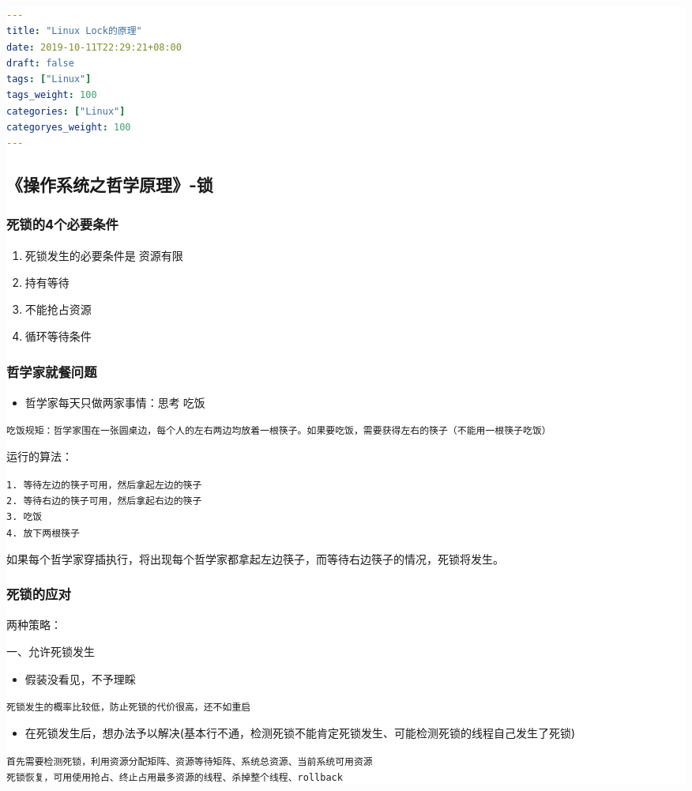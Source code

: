 ```yaml
---
title: "Linux Lock的原理"
date: 2019-10-11T22:29:21+08:00
draft: false
tags: ["Linux"]
tags_weight: 100
categories: ["Linux"]
categoryes_weight: 100
---
```


## 《操作系统之哲学原理》-锁

### 死锁的4个必要条件

1. 死锁发生的必要条件是 资源有限

2. 持有等待

3. 不能抢占资源

4. 循环等待条件

### 哲学家就餐问题

- 哲学家每天只做两家事情：思考 吃饭

```
吃饭规矩：哲学家围在一张圆桌边，每个人的左右两边均放着一根筷子。如果要吃饭，需要获得左右的筷子（不能用一根筷子吃饭）
```

运行的算法：
```
1. 等待左边的筷子可用，然后拿起左边的筷子
2. 等待右边的筷子可用，然后拿起右边的筷子
3. 吃饭
4. 放下两根筷子
```
如果每个哲学家穿插执行，将出现每个哲学家都拿起左边筷子，而等待右边筷子的情况，死锁将发生。

### 死锁的应对

两种策略：

一、允许死锁发生

- 假装没看见，不予理睬
```
死锁发生的概率比较低，防止死锁的代价很高，还不如重启
```

- 在死锁发生后，想办法予以解决(基本行不通，检测死锁不能肯定死锁发生、可能检测死锁的线程自己发生了死锁)
```
首先需要检测死锁，利用资源分配矩阵、资源等待矩阵、系统总资源、当前系统可用资源
死锁恢复，可用使用抢占、终止占用最多资源的线程、杀掉整个线程、rollback
```
